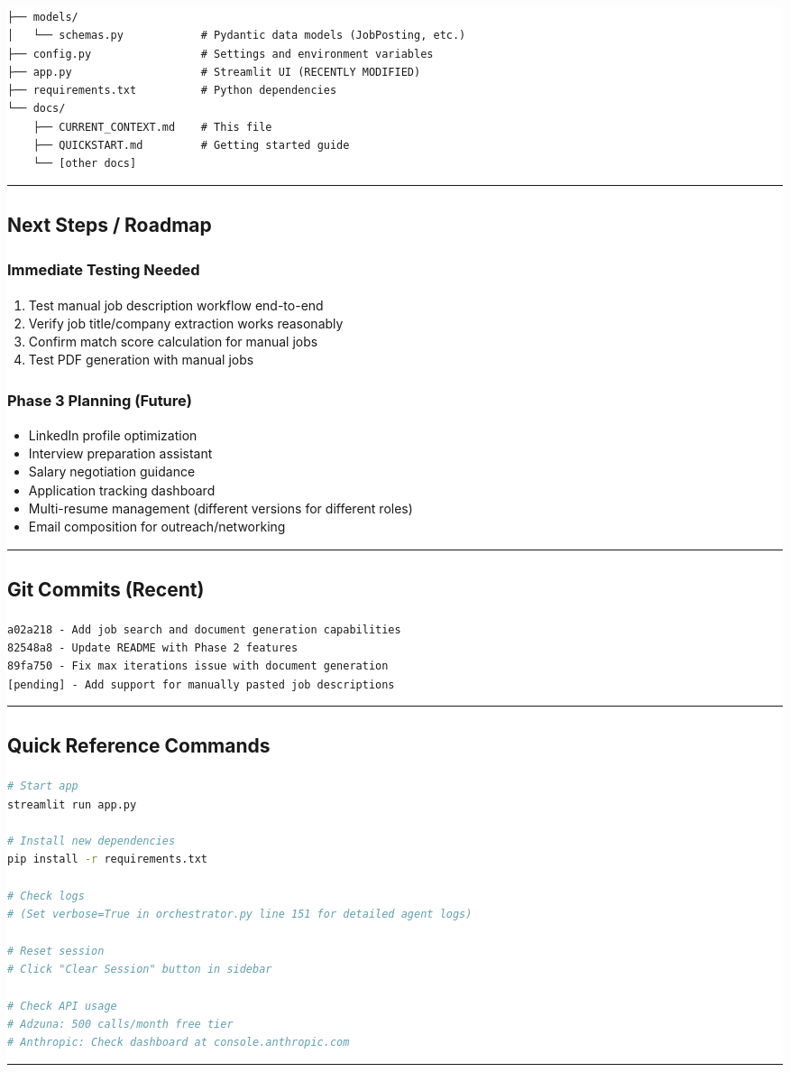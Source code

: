 ```
├── models/
│   └── schemas.py            # Pydantic data models (JobPosting, etc.)
├── config.py                 # Settings and environment variables
├── app.py                    # Streamlit UI (RECENTLY MODIFIED)
├── requirements.txt          # Python dependencies
└── docs/
    ├── CURRENT_CONTEXT.md    # This file
    ├── QUICKSTART.md         # Getting started guide
    └── [other docs]
```

---

## Next Steps / Roadmap

### Immediate Testing Needed
1. Test manual job description workflow end-to-end
2. Verify job title/company extraction works reasonably
3. Confirm match score calculation for manual jobs
4. Test PDF generation with manual jobs

### Phase 3 Planning (Future)
- LinkedIn profile optimization
- Interview preparation assistant
- Salary negotiation guidance
- Application tracking dashboard
- Multi-resume management (different versions for different roles)
- Email composition for outreach/networking

---

## Git Commits (Recent)

```
a02a218 - Add job search and document generation capabilities
82548a8 - Update README with Phase 2 features
89fa750 - Fix max iterations issue with document generation
[pending] - Add support for manually pasted job descriptions
```

---

## Quick Reference Commands

```bash
# Start app
streamlit run app.py

# Install new dependencies
pip install -r requirements.txt

# Check logs
# (Set verbose=True in orchestrator.py line 151 for detailed agent logs)

# Reset session
# Click "Clear Session" button in sidebar

# Check API usage
# Adzuna: 500 calls/month free tier
# Anthropic: Check dashboard at console.anthropic.com
```

---